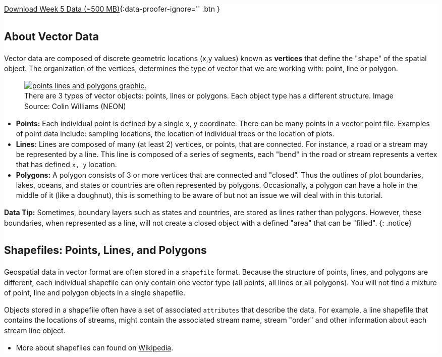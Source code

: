 [<i class="fa fa-download" aria-hidden="true"></i> Download Week 5 Data (~500 MB)](https://ndownloader.figshare.com/files/7525363){:data-proofer-ignore='' .btn }

</div>

## About Vector Data
Vector data are composed of discrete geometric locations (x,y values) known as
**vertices** that define the "shape" of the spatial object. The organization
of the vertices, determines the type of vector that we are working
with: point, line or polygon.

<figure>
    <a href="{{ site.baseurl }}/images/course-materials/earth-analytics/week-5/pnt_line_poly.png">
    <img src="{{ site.baseurl }}/images/course-materials/earth-analytics/week-5/pnt_line_poly.png" alt="points lines and polygons graphic."></a>
    <figcaption> There are 3 types of vector objects: points, lines or
    polygons. Each object type has a different structure.
    Image Source: Colin Williams (NEON)
    </figcaption>
</figure>

* **Points:** Each individual point is defined by a single x, y coordinate.
There can be many points in a vector point file. Examples of point data include:
sampling locations, the location of individual trees or the location of plots.
* **Lines:** Lines are composed of many (at least 2) vertices, or points, that
are connected. For instance, a road or a stream may be represented by a line. This
line is composed of a series of segments, each "bend" in the road or stream
represents a vertex that has defined `x, y` location.
* **Polygons:** A polygon consists of 3 or more vertices that are connected and
"closed". Thus the outlines of plot boundaries, lakes, oceans, and states or
countries are often represented by polygons. Occasionally, a polygon can have a
hole in the middle of it (like a doughnut), this is something to be aware of but
not an issue we will deal with in this tutorial.

<i class="fa fa-star"></i> **Data Tip:** Sometimes, boundary layers such as
states and countries, are stored as lines rather than polygons. However, these
boundaries, when represented as a line, will not create a closed object with a
defined "area" that can be "filled".
{: .notice}

## Shapefiles: Points, Lines, and Polygons
Geospatial data in vector format are often stored in a `shapefile` format.
Because the structure of points, lines, and polygons are different, each
individual shapefile can only contain one vector type (all points, all lines
or all polygons). You will not find a mixture of point, line and polygon
objects in a single shapefile.

Objects stored in a shapefile often have a set of associated `attributes` that
describe the data. For example, a line shapefile that contains the locations of
streams, might contain the associated stream name, stream "order" and other
information about each stream line object.

* More about shapefiles can found on
<a href="https://en.wikipedia.org/wiki/Shapefile" target="_blank">Wikipedia</a>.
